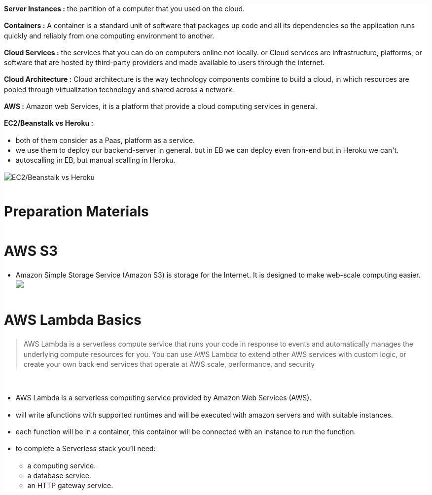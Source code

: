 **Server Instances :** the partition of a computer that you used on the cloud.

**Containers :** A container is a standard unit of software that packages up code and all its dependencies so the application runs quickly and reliably from one computing environment to another.

**Cloud Services :** the services that you can do on computers online not locally.
or Cloud services are infrastructure, platforms, or software that are hosted by third-party providers and made available to users through the internet.

**Cloud Architecture :** Cloud architecture is the way technology components combine to build a cloud, in which resources are pooled through virtualization technology and shared across a network.

**AWS :** Amazon web Services, it is a platform that provide a cloud computing services in general.

**EC2/Beanstalk vs Heroku :**

- both of them consider as a Paas, platform as a service.
- we use them to deploy our backend-server in general. but in EB we can deploy even fron-end but in Heroku we can't.
- autoscalling in EB, but manual scalling in Heroku.

![EC2/Beanstalk vs Heroku](https://cdn.hackernoon.com/hn-images/1*WlcxsHxXMK9qcQyKYNa6XQ.png)

# Preparation Materials

# AWS S3

- Amazon Simple Storage Service (Amazon S3) is storage for the Internet. It is designed to make web-scale computing easier.
![](https://support.cloudability.com/hc/article_attachments/360089211134/s3-storage-classes.png)

# AWS Lambda Basics

> AWS Lambda is a serverless compute service that runs your code in response to events and automatically manages the underlying compute resources for you. You can use AWS Lambda to extend other AWS services with custom logic, or create your own back end services that operate at AWS scale, performance, and security

![]()

- AWS Lambda is a serverless computing service provided by Amazon Web Services (AWS).

- will write afunctions with supported runtimes and will be executed with amazon servers and with suitable instances.

- each function will be in a container, this containor will be connected with an instance to run the function.

- to complete a Serverless stack you’ll need:

  - a computing service.
  - a database service.
  - an HTTP gateway service.

